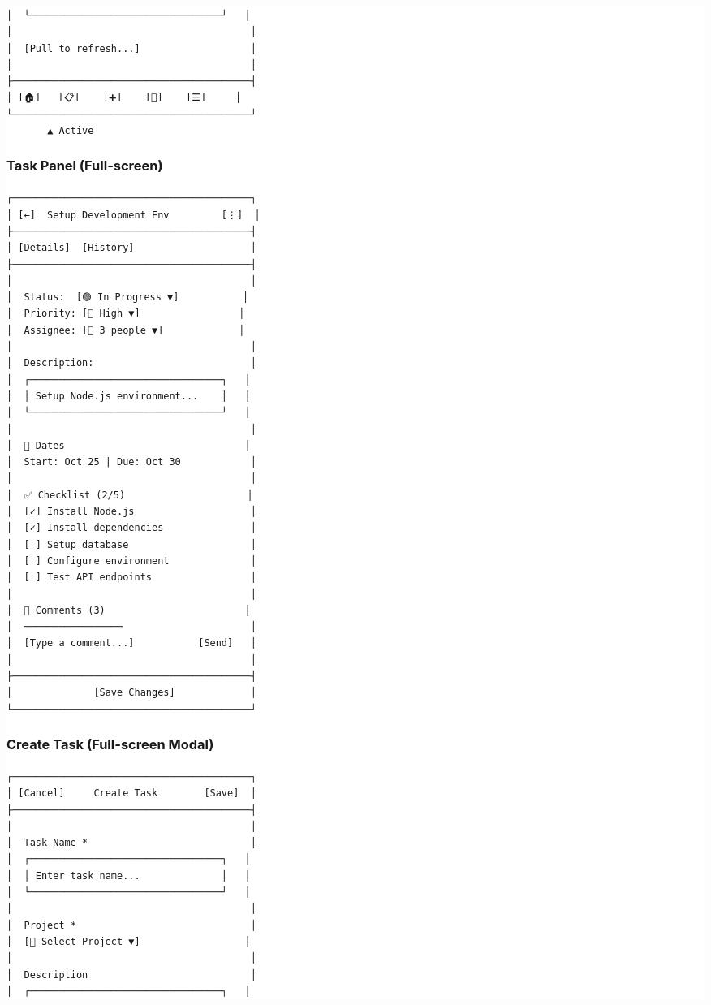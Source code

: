 ```
│  └─────────────────────────────────┘   │
│                                         │
│  [Pull to refresh...]                   │
│                                         │
├─────────────────────────────────────────┤
│ [🏠]   [📋]    [➕]    [🔔]    [☰]     │
└─────────────────────────────────────────┘
       ▲ Active
```

### Task Panel (Full-screen)

```
┌─────────────────────────────────────────┐
│ [←]  Setup Development Env         [⋮]  │
├─────────────────────────────────────────┤
│ [Details]  [History]                    │
├─────────────────────────────────────────┤
│                                         │
│  Status:  [🟢 In Progress ▼]           │
│  Priority: [🔴 High ▼]                 │
│  Assignee: [👤 3 people ▼]             │
│                                         │
│  Description:                           │
│  ┌─────────────────────────────────┐   │
│  │ Setup Node.js environment...    │   │
│  └─────────────────────────────────┘   │
│                                         │
│  📅 Dates                               │
│  Start: Oct 25 | Due: Oct 30            │
│                                         │
│  ✅ Checklist (2/5)                     │
│  [✓] Install Node.js                    │
│  [✓] Install dependencies               │
│  [ ] Setup database                     │
│  [ ] Configure environment              │
│  [ ] Test API endpoints                 │
│                                         │
│  💬 Comments (3)                        │
│  ─────────────────                      │
│  [Type a comment...]           [Send]   │
│                                         │
├─────────────────────────────────────────┤
│              [Save Changes]             │
└─────────────────────────────────────────┘
```

### Create Task (Full-screen Modal)

```
┌─────────────────────────────────────────┐
│ [Cancel]     Create Task        [Save]  │
├─────────────────────────────────────────┤
│                                         │
│  Task Name *                            │
│  ┌─────────────────────────────────┐   │
│  │ Enter task name...              │   │
│  └─────────────────────────────────┘   │
│                                         │
│  Project *                              │
│  [📁 Select Project ▼]                  │
│                                         │
│  Description                            │
│  ┌─────────────────────────────────┐   │
```